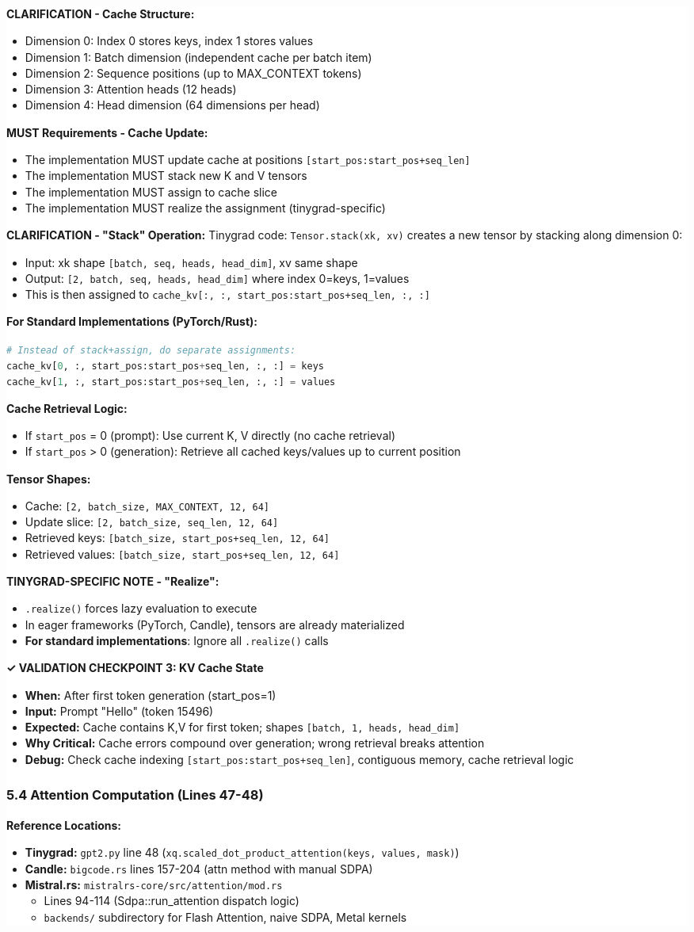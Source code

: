 **CLARIFICATION - Cache Structure:**
- Dimension 0: Index 0 stores keys, index 1 stores values
- Dimension 1: Batch dimension (independent cache per batch item)
- Dimension 2: Sequence positions (up to MAX_CONTEXT tokens)
- Dimension 3: Attention heads (12 heads)
- Dimension 4: Head dimension (64 dimensions per head)

**MUST Requirements - Cache Update:**
- The implementation MUST update cache at positions `[start_pos:start_pos+seq_len]`
- The implementation MUST stack new K and V tensors
- The implementation MUST assign to cache slice
- The implementation MUST realize the assignment (tinygrad-specific)

**CLARIFICATION - "Stack" Operation:**
Tinygrad code: `Tensor.stack(xk, xv)` creates a new tensor by stacking along dimension 0:
- Input: xk shape `[batch, seq, heads, head_dim]`, xv same shape
- Output: `[2, batch, seq, heads, head_dim]` where index 0=keys, 1=values
- This is then assigned to `cache_kv[:, :, start_pos:start_pos+seq_len, :, :]`

**For Standard Implementations (PyTorch/Rust):**
```python
# Instead of stack+assign, do separate assignments:
cache_kv[0, :, start_pos:start_pos+seq_len, :, :] = keys
cache_kv[1, :, start_pos:start_pos+seq_len, :, :] = values
```

**Cache Retrieval Logic:**
- If `start_pos` = 0 (prompt): Use current K, V directly (no cache retrieval)
- If `start_pos` > 0 (generation): Retrieve all cached keys/values up to current position

**Tensor Shapes:**
- Cache: `[2, batch_size, MAX_CONTEXT, 12, 64]`
- Update slice: `[2, batch_size, seq_len, 12, 64]`
- Retrieved keys: `[batch_size, start_pos+seq_len, 12, 64]`
- Retrieved values: `[batch_size, start_pos+seq_len, 12, 64]`

**TINYGRAD-SPECIFIC NOTE - "Realize":**
- `.realize()` forces lazy evaluation to execute
- In eager frameworks (PyTorch, Candle), tensors are already materialized
- **For standard implementations**: Ignore all `.realize()` calls

**✓ VALIDATION CHECKPOINT 3: KV Cache State**
- **When:** After first token generation (start_pos=1)
- **Input:** Prompt "Hello" (token 15496)
- **Expected:** Cache contains K,V for first token; shapes `[batch, 1, heads, head_dim]`
- **Why Critical:** Cache errors compound over generation; wrong retrieval breaks attention
- **Debug:** Check cache indexing `[start_pos:start_pos+seq_len]`, contiguous memory, cache retrieval logic

### 5.4 Attention Computation (Lines 47-48)

**Reference Locations:**
- **Tinygrad:** `gpt2.py` line 48 (`xq.scaled_dot_product_attention(keys, values, mask)`)
- **Candle:** `bigcode.rs` lines 157-204 (attn method with manual SDPA)
- **Mistral.rs:** `mistralrs-core/src/attention/mod.rs`
  - Lines 94-114 (Sdpa::run_attention dispatch logic)
  - `backends/` subdirectory for Flash Attention, naive SDPA, Metal kernels
